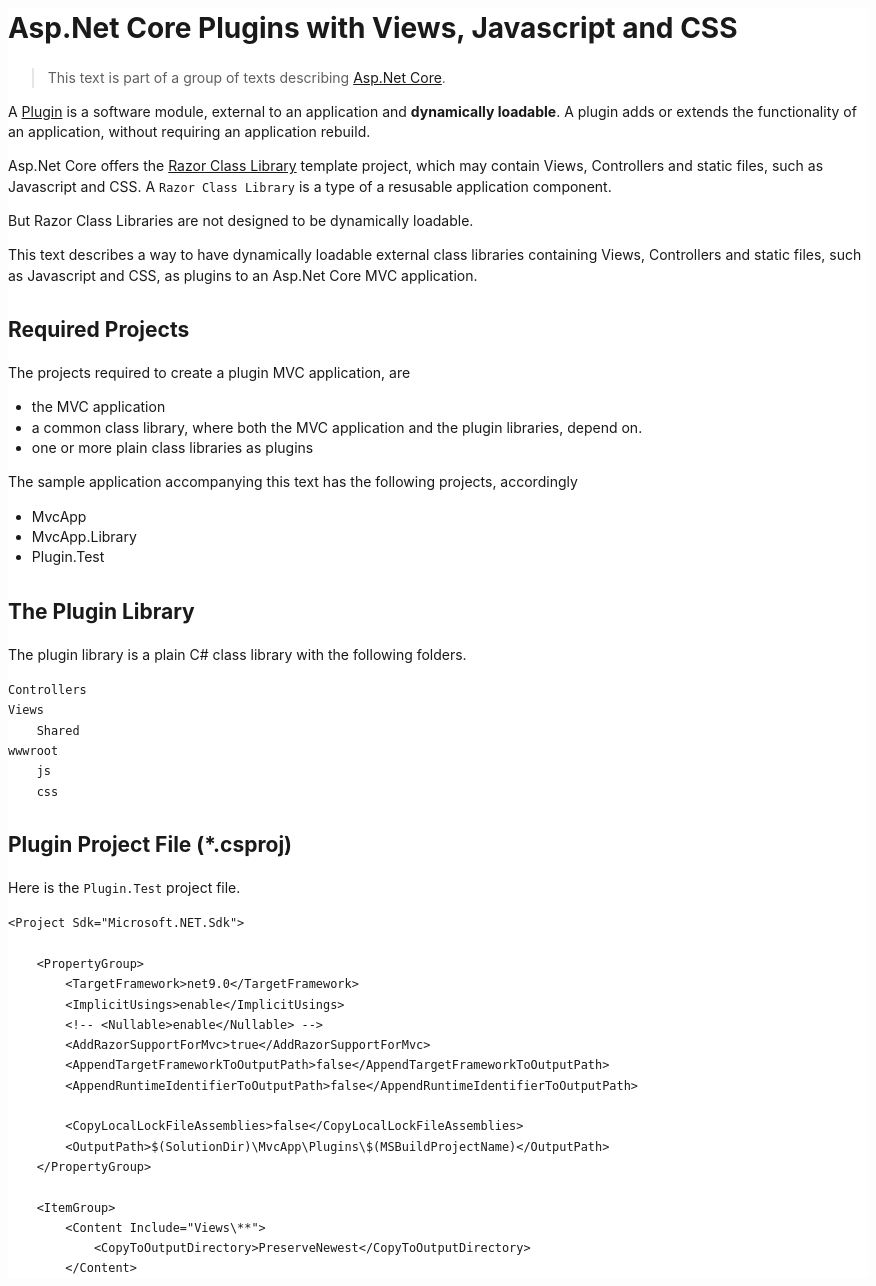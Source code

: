 ﻿# Asp.Net Core Plugins with Views, Javascript and CSS 

> This text is part of a group of texts describing [Asp.Net Core](../Index.md).

A [Plugin](https://en.wikipedia.org/wiki/Plug-in_(computing)) is a software module, external to an application and **dynamically loadable**. A plugin adds or extends the functionality of an application, without requiring an application rebuild.

Asp.Net Core offers the [Razor Class Library](https://learn.microsoft.com/en-us/aspnet/core/razor-pages/ui-class) template project, which may contain Views, Controllers and static files, such as Javascript and CSS. A `Razor Class Library` is a type of a resusable application component. 

But Razor Class Libraries are not designed to be dynamically loadable.

This text describes a way to have dynamically loadable external class libraries containing Views, Controllers and static files, such as Javascript and CSS, as plugins to an Asp.Net Core MVC application.

## Required Projects

The projects required to create a plugin MVC application, are

- the MVC application
- a common class library, where both the MVC application and the plugin libraries, depend on.
- one or more plain class libraries as plugins

The sample application accompanying this text has the following projects, accordingly

- MvcApp
- MvcApp.Library
- Plugin.Test

## The Plugin Library

The plugin library is a plain C# class library with the following folders.

```
Controllers
Views
    Shared
wwwroot
    js
    css
```

## Plugin Project File (*.csproj)

Here is the `Plugin.Test` project file.

```
<Project Sdk="Microsoft.NET.Sdk">

    <PropertyGroup>
        <TargetFramework>net9.0</TargetFramework>
        <ImplicitUsings>enable</ImplicitUsings>
        <!-- <Nullable>enable</Nullable> -->
        <AddRazorSupportForMvc>true</AddRazorSupportForMvc>   
        <AppendTargetFrameworkToOutputPath>false</AppendTargetFrameworkToOutputPath>
        <AppendRuntimeIdentifierToOutputPath>false</AppendRuntimeIdentifierToOutputPath>
        
        <CopyLocalLockFileAssemblies>false</CopyLocalLockFileAssemblies>
        <OutputPath>$(SolutionDir)\MvcApp\Plugins\$(MSBuildProjectName)</OutputPath>  
    </PropertyGroup>

    <ItemGroup>
        <Content Include="Views\**">
            <CopyToOutputDirectory>PreserveNewest</CopyToOutputDirectory>
        </Content>
```